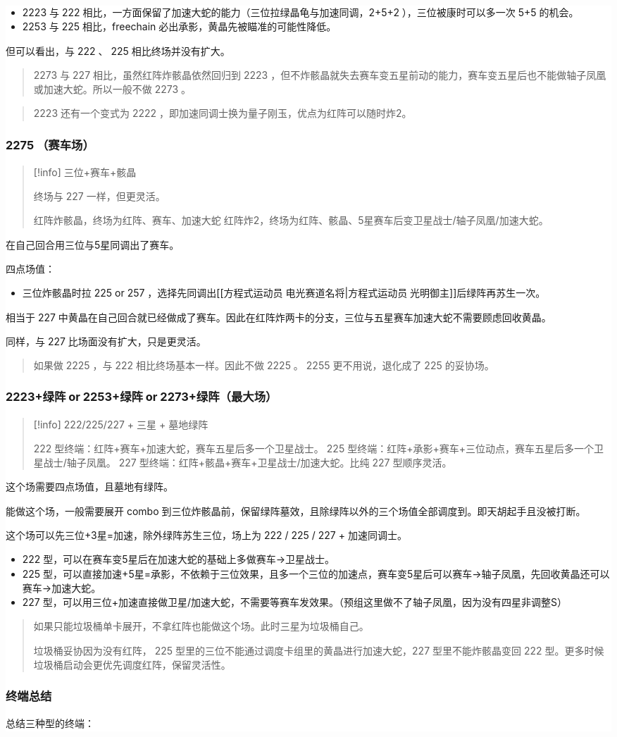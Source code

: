 - 2223 与 222 相比，一方面保留了加速大蛇的能力（三位拉绿晶龟与加速同调，2+5+2 ），三位被康时可以多一次 5+5 的机会。
- 2253 与 225 相比，freechain 必出承影，黄晶先被瞄准的可能性降低。


但可以看出，与 222 、 225 相比终场并没有扩大。

> 2273 与 227 相比，虽然红阵炸骸晶依然回归到 2223 ，但不炸骸晶就失去赛车变五星前动的能力，赛车变五星后也不能做轴子凤凰或加速大蛇。所以一般不做 2273 。

> 2223 还有一个变式为 2222 ，即加速同调士换为量子刚玉，优点为红阵可以随时炸2。


### 2275 （赛车场）

> [!info]
> 三位+赛车+骸晶
> 
> 终场与 227 一样，但更灵活。
> 
> 红阵炸骸晶，终场为红阵、赛车、加速大蛇
> 红阵炸2，终场为红阵、骸晶、5星赛车后变卫星战士/轴子凤凰/加速大蛇。

在自己回合用三位与5星同调出了赛车。

四点场值：

- 三位炸骸晶时拉 225 or 257 ，选择先同调出[[方程式运动员 电光赛道名将|方程式运动员 光明御主]]后绿阵再苏生一次。

相当于 227 中黄晶在自己回合就已经做成了赛车。因此在红阵炸两卡的分支，三位与五星赛车加速大蛇不需要顾虑回收黄晶。

同样，与 227 比场面没有扩大，只是更灵活。

> 如果做 2225 ，与 222 相比终场基本一样。因此不做 2225 。 2255 更不用说，退化成了 225 的妥协场。

### 2223+绿阵 or 2253+绿阵 or 2273+绿阵（最大场）

> [!info]
> 222/225/227 + 三星 + 墓地绿阵
> 
> 222 型终端：红阵+赛车+加速大蛇，赛车五星后多一个卫星战士。
> 225 型终端：红阵+承影+赛车+三位动点，赛车五星后多一个卫星战士/轴子凤凰。
> 227 型终端：红阵+骸晶+赛车+卫星战士/加速大蛇。比纯 227 型顺序灵活。

这个场需要四点场值，且墓地有绿阵。

能做这个场，一般需要展开 combo 到三位炸骸晶前，保留绿阵墓效，且除绿阵以外的三个场值全部调度到。即天胡起手且没被打断。

这个场可以先三位+3星=加速，除外绿阵苏生三位，场上为 222 / 225 / 227 + 加速同调士。

- 222 型，可以在赛车变5星后在加速大蛇的基础上多做赛车->卫星战士。
- 225 型，可以直接加速+5星=承影，不依赖于三位效果，且多一个三位的加速点，赛车变5星后可以赛车->轴子凤凰，先回收黄晶还可以赛车->加速大蛇。
- 227 型，可以用三位+加速直接做卫星/加速大蛇，不需要等赛车发效果。（预组这里做不了轴子凤凰，因为没有四星非调整S）

> 如果只能垃圾桶单卡展开，不拿红阵也能做这个场。此时三星为垃圾桶自己。
> 
> 垃圾桶妥协因为没有红阵， 225 型里的三位不能通过调度卡组里的黄晶进行加速大蛇，227 型里不能炸骸晶变回 222 型。更多时候垃圾桶启动会更优先调度红阵，保留灵活性。

### 终端总结

总结三种型的终端：

